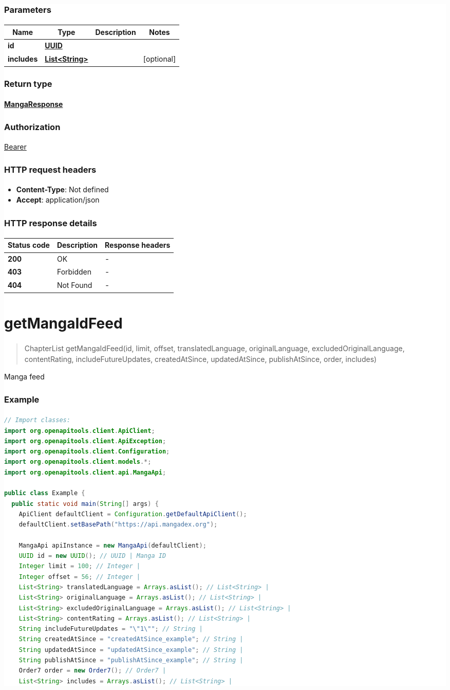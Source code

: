 ### Parameters

Name | Type | Description  | Notes
------------- | ------------- | ------------- | -------------
 **id** | [**UUID**](.md)|  |
 **includes** | [**List&lt;String&gt;**](String.md)|  | [optional]

### Return type

[**MangaResponse**](MangaResponse.md)

### Authorization

[Bearer](../README.md#Bearer)

### HTTP request headers

 - **Content-Type**: Not defined
 - **Accept**: application/json

### HTTP response details
| Status code | Description | Response headers |
|-------------|-------------|------------------|
**200** | OK |  -  |
**403** | Forbidden |  -  |
**404** | Not Found |  -  |

<a name="getMangaIdFeed"></a>
# **getMangaIdFeed**
> ChapterList getMangaIdFeed(id, limit, offset, translatedLanguage, originalLanguage, excludedOriginalLanguage, contentRating, includeFutureUpdates, createdAtSince, updatedAtSince, publishAtSince, order, includes)

Manga feed

### Example
```java
// Import classes:
import org.openapitools.client.ApiClient;
import org.openapitools.client.ApiException;
import org.openapitools.client.Configuration;
import org.openapitools.client.models.*;
import org.openapitools.client.api.MangaApi;

public class Example {
  public static void main(String[] args) {
    ApiClient defaultClient = Configuration.getDefaultApiClient();
    defaultClient.setBasePath("https://api.mangadex.org");

    MangaApi apiInstance = new MangaApi(defaultClient);
    UUID id = new UUID(); // UUID | Manga ID
    Integer limit = 100; // Integer | 
    Integer offset = 56; // Integer | 
    List<String> translatedLanguage = Arrays.asList(); // List<String> | 
    List<String> originalLanguage = Arrays.asList(); // List<String> | 
    List<String> excludedOriginalLanguage = Arrays.asList(); // List<String> | 
    List<String> contentRating = Arrays.asList(); // List<String> | 
    String includeFutureUpdates = "\"1\""; // String | 
    String createdAtSince = "createdAtSince_example"; // String | 
    String updatedAtSince = "updatedAtSince_example"; // String | 
    String publishAtSince = "publishAtSince_example"; // String | 
    Order7 order = new Order7(); // Order7 | 
    List<String> includes = Arrays.asList(); // List<String> | 
```
